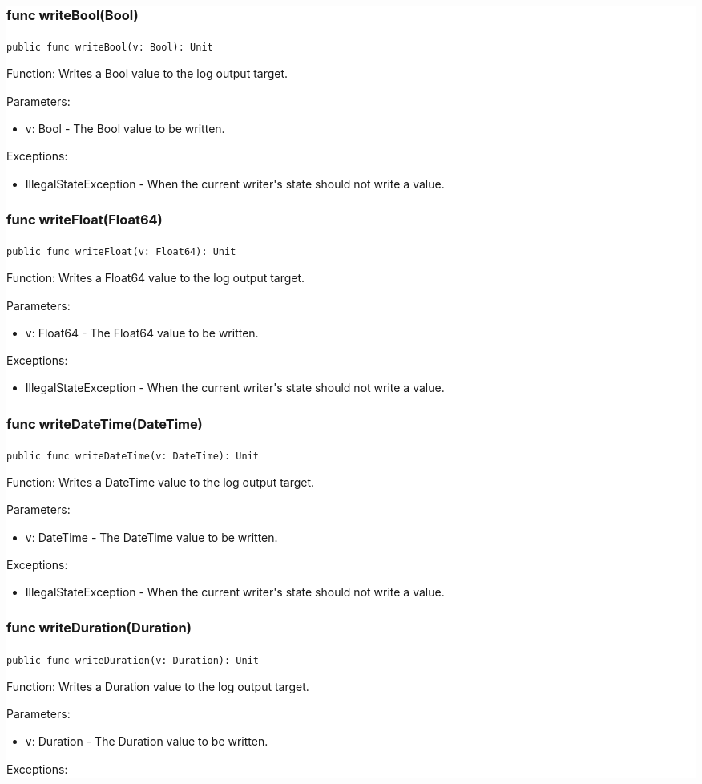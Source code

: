### func writeBool(Bool)

```cangjie
public func writeBool(v: Bool): Unit
```

Function: Writes a Bool value to the log output target.

Parameters:

- v: Bool - The Bool value to be written.

Exceptions:

- IllegalStateException - When the current writer's state should not write a value.

### func writeFloat(Float64)

```cangjie
public func writeFloat(v: Float64): Unit
```

Function: Writes a Float64 value to the log output target.

Parameters:

- v: Float64 - The Float64 value to be written.

Exceptions:

- IllegalStateException - When the current writer's state should not write a value.

### func writeDateTime(DateTime)

```cangjie
public func writeDateTime(v: DateTime): Unit
```

Function: Writes a DateTime value to the log output target.

Parameters:

- v: DateTime - The DateTime value to be written.

Exceptions:

- IllegalStateException - When the current writer's state should not write a value.

### func writeDuration(Duration)

```cangjie
public func writeDuration(v: Duration): Unit
```

Function: Writes a Duration value to the log output target.

Parameters:

- v: Duration - The Duration value to be written.

Exceptions:
